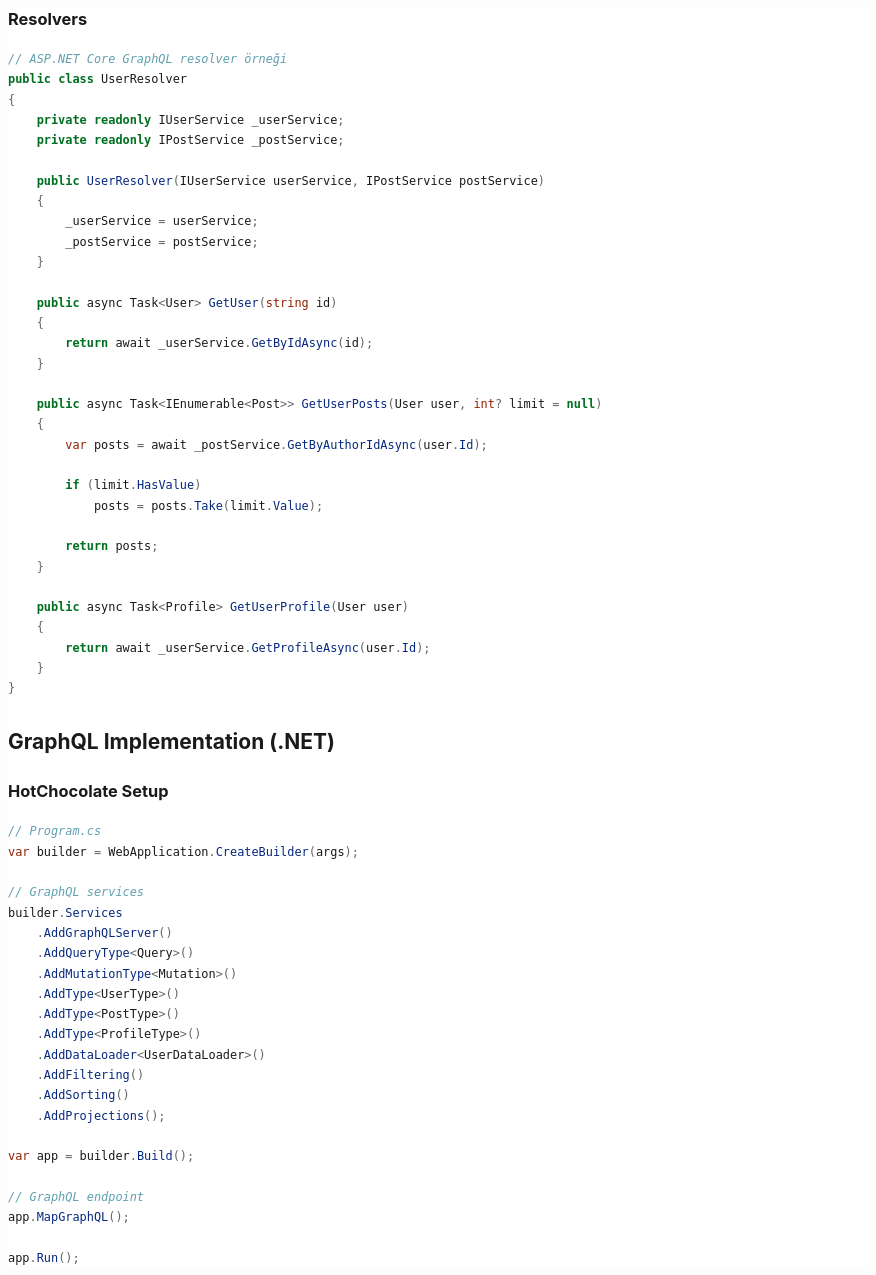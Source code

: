 ### Resolvers
```csharp
// ASP.NET Core GraphQL resolver örneği
public class UserResolver
{
    private readonly IUserService _userService;
    private readonly IPostService _postService;

    public UserResolver(IUserService userService, IPostService postService)
    {
        _userService = userService;
        _postService = postService;
    }

    public async Task<User> GetUser(string id)
    {
        return await _userService.GetByIdAsync(id);
    }

    public async Task<IEnumerable<Post>> GetUserPosts(User user, int? limit = null)
    {
        var posts = await _postService.GetByAuthorIdAsync(user.Id);
        
        if (limit.HasValue)
            posts = posts.Take(limit.Value);
            
        return posts;
    }

    public async Task<Profile> GetUserProfile(User user)
    {
        return await _userService.GetProfileAsync(user.Id);
    }
}
```

## GraphQL Implementation (.NET)

### HotChocolate Setup
```csharp
// Program.cs
var builder = WebApplication.CreateBuilder(args);

// GraphQL services
builder.Services
    .AddGraphQLServer()
    .AddQueryType<Query>()
    .AddMutationType<Mutation>()
    .AddType<UserType>()
    .AddType<PostType>()
    .AddType<ProfileType>()
    .AddDataLoader<UserDataLoader>()
    .AddFiltering()
    .AddSorting()
    .AddProjections();

var app = builder.Build();

// GraphQL endpoint
app.MapGraphQL();

app.Run();
```